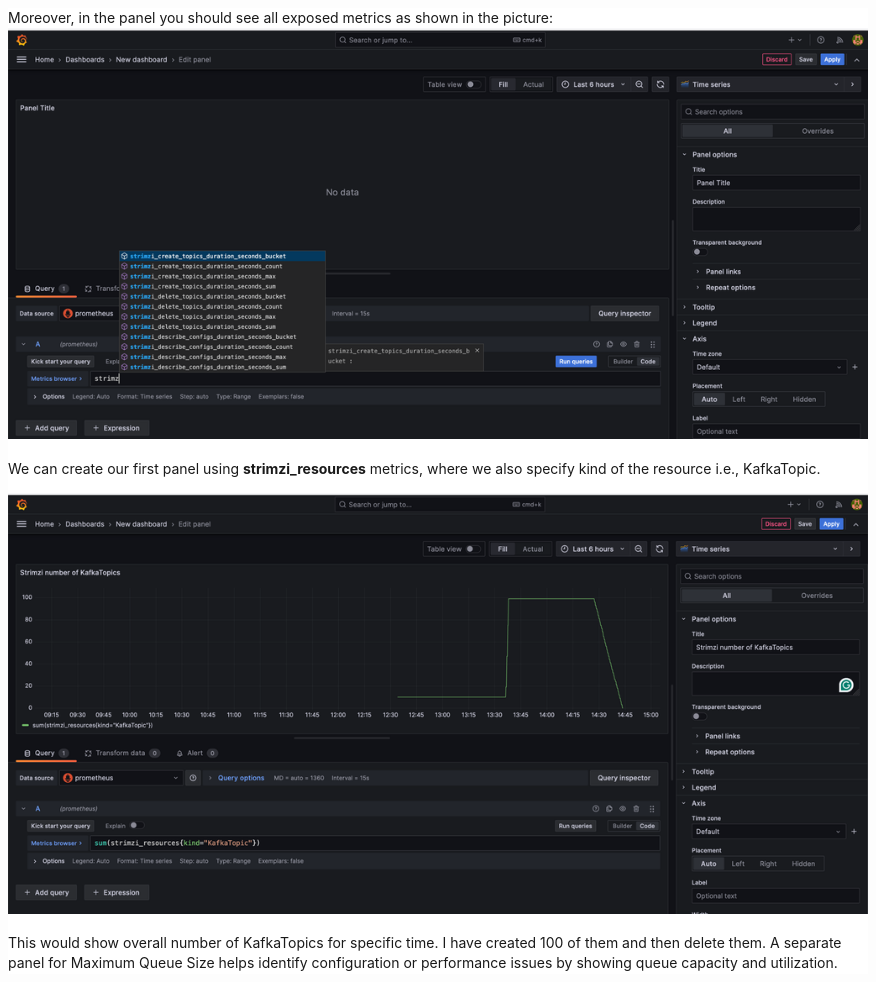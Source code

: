 Moreover, in the panel you should see all exposed metrics as shown in the picture:
![img.png](../../assets/images/8/img__4.png)

We can create our first panel using **strimzi_resources** metrics, where we also specify kind of the resource i.e., KafkaTopic.

![img_1.png](../../assets/images/8/img_1.png)

This would show overall number of KafkaTopics for specific time.
I have created 100 of them and then delete them.
A separate panel for Maximum Queue Size helps identify configuration or performance issues by showing queue capacity 
and utilization.
